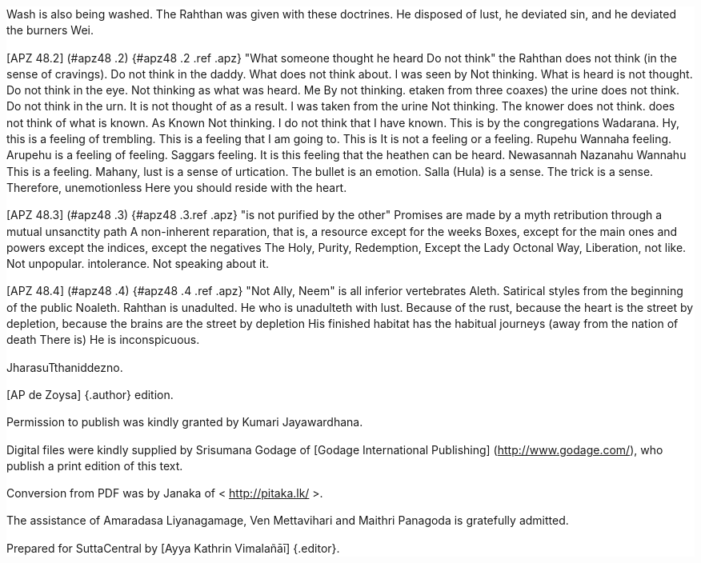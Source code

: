 Wash is also being washed. The Rahthan was given with these doctrines.
He disposed of lust, he deviated sin, and he deviated the burners
Wei.

[APZ 48.2] (#apz48 .2) {#apz48 .2 .ref .apz} "What someone thought he heard
Do not think" the Rahthan does not think (in the sense of cravings).
Do not think in the daddy. What does not think about. I was seen by
Not thinking. What is heard is not thought. Do not think in the eye. Not thinking as what was heard. Me
By not thinking. etaken from three coaxes) the urine does not think.
Do not think in the urn. It is not thought of as a result. I was taken from the urine
Not thinking. The knower does not think. does not think of what is known. As Known
Not thinking. I do not think that I have known. This is by the congregations
Wadarana. Hy, this is a feeling of trembling. This is a feeling that I am going to. This is
It is not a feeling or a feeling. Rupehu Wannaha
feeling. Arupehu is a feeling of feeling. Saggars
feeling. It is this feeling that the heathen can be heard. Newasannah Nazanahu Wannahu
This is a feeling. Mahany, lust is a sense of urtication. The bullet is an emotion. Salla
(Hula) is a sense. The trick is a sense. Therefore, unemotionless
Here you should reside with the heart.

[APZ 48.3] (#apz48 .3) {#apz48 .3.ref .apz} "is not purified by the other"
Promises are made by a myth retribution through a mutual unsanctity path
A non-inherent reparation, that is, a resource except for the weeks
Boxes, except for the main ones and powers except the indices, except the negatives
The Holy, Purity, Redemption, Except the Lady Octonal Way,
Liberation, not like. Not unpopular. intolerance. Not speaking about it.

[APZ 48.4] (#apz48 .4) {#apz48 .4 .ref .apz} "Not Ally, Neem"
is all inferior vertebrates Aleth. Satirical styles from the beginning of the public
Noaleth. Rahthan is unadulted. He who is unadulteth with lust.
Because of the rust, because the heart is the street by depletion, because the brains are the street by depletion
His finished habitat has the habitual journeys (away from the nation of death
There is) He is inconspicuous.

JharasuTthaniddezno.

[AP de Zoysa] {.author} edition.

Permission to publish was kindly granted by Kumari Jayawardhana.

Digital files were kindly supplied by Srisumana Godage of [Godage
International Publishing] (http://www.godage.com/), who publish a print
edition of this text.

Conversion from PDF was by Janaka of < http://pitaka.lk/ >.

The assistance of Amaradasa Liyanagamage, Ven Mettavihari and Maithri
Panagoda is gratefully admitted.

Prepared for SuttaCentral by [Ayya Kathrin Vimalañāī] {.editor}.